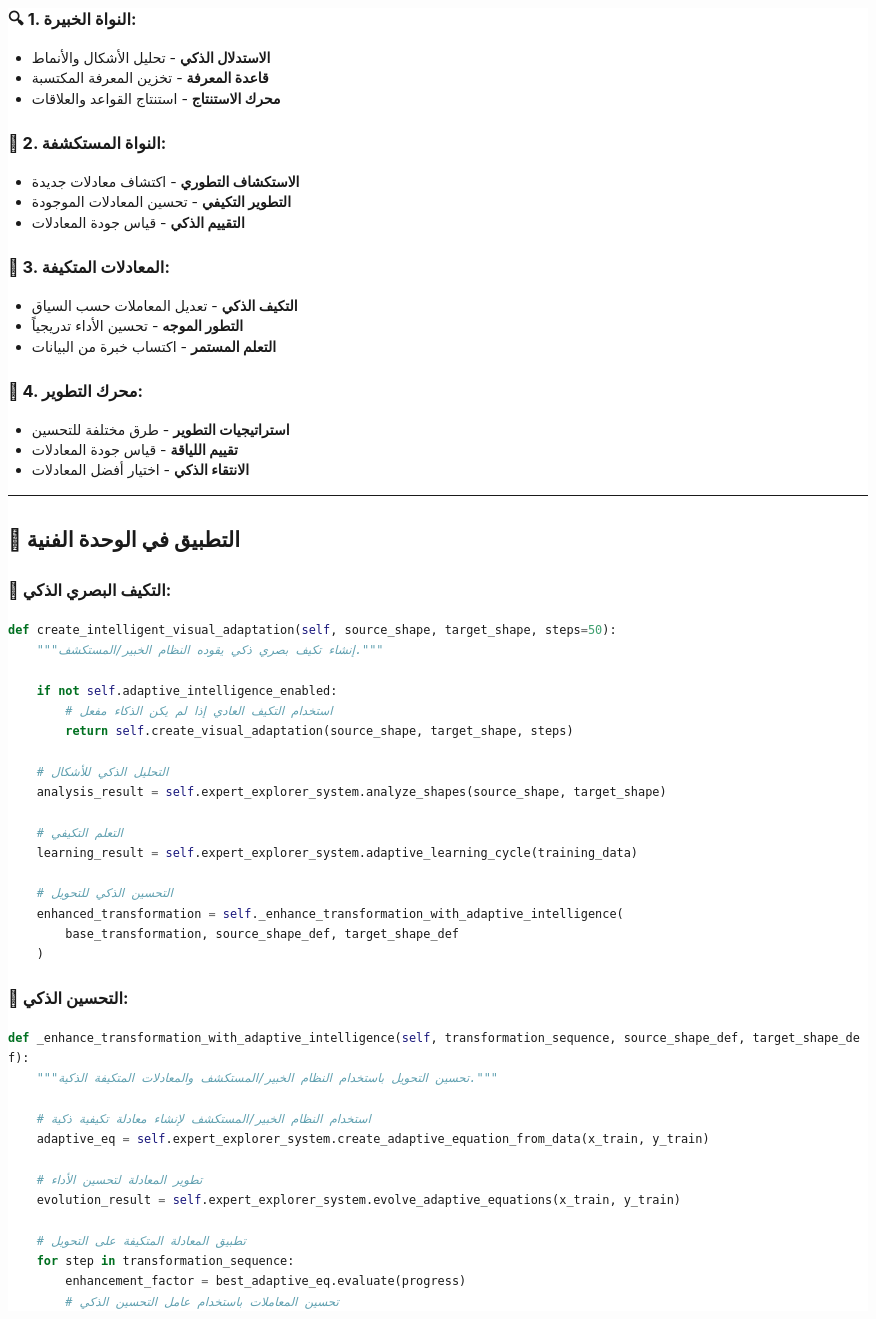 ### **🔍 1. النواة الخبيرة:**
- **الاستدلال الذكي** - تحليل الأشكال والأنماط
- **قاعدة المعرفة** - تخزين المعرفة المكتسبة
- **محرك الاستنتاج** - استنتاج القواعد والعلاقات

### **🧬 2. النواة المستكشفة:**
- **الاستكشاف التطوري** - اكتشاف معادلات جديدة
- **التطوير التكيفي** - تحسين المعادلات الموجودة
- **التقييم الذكي** - قياس جودة المعادلات

### **🔄 3. المعادلات المتكيفة:**
- **التكيف الذكي** - تعديل المعاملات حسب السياق
- **التطور الموجه** - تحسين الأداء تدريجياً
- **التعلم المستمر** - اكتساب خبرة من البيانات

### **🎯 4. محرك التطوير:**
- **استراتيجيات التطوير** - طرق مختلفة للتحسين
- **تقييم اللياقة** - قياس جودة المعادلات
- **الانتقاء الذكي** - اختيار أفضل المعادلات

---

## 🎨 **التطبيق في الوحدة الفنية**

### **🔄 التكيف البصري الذكي:**
```python
def create_intelligent_visual_adaptation(self, source_shape, target_shape, steps=50):
    """إنشاء تكيف بصري ذكي يقوده النظام الخبير/المستكشف."""
    
    if not self.adaptive_intelligence_enabled:
        # استخدام التكيف العادي إذا لم يكن الذكاء مفعل
        return self.create_visual_adaptation(source_shape, target_shape, steps)
    
    # التحليل الذكي للأشكال
    analysis_result = self.expert_explorer_system.analyze_shapes(source_shape, target_shape)
    
    # التعلم التكيفي
    learning_result = self.expert_explorer_system.adaptive_learning_cycle(training_data)
    
    # التحسين الذكي للتحويل
    enhanced_transformation = self._enhance_transformation_with_adaptive_intelligence(
        base_transformation, source_shape_def, target_shape_def
    )
```

### **🧠 التحسين الذكي:**
```python
def _enhance_transformation_with_adaptive_intelligence(self, transformation_sequence, source_shape_def, target_shape_def):
    """تحسين التحويل باستخدام النظام الخبير/المستكشف والمعادلات المتكيفة الذكية."""
    
    # استخدام النظام الخبير/المستكشف لإنشاء معادلة تكيفية ذكية
    adaptive_eq = self.expert_explorer_system.create_adaptive_equation_from_data(x_train, y_train)
    
    # تطوير المعادلة لتحسين الأداء
    evolution_result = self.expert_explorer_system.evolve_adaptive_equations(x_train, y_train)
    
    # تطبيق المعادلة المتكيفة على التحويل
    for step in transformation_sequence:
        enhancement_factor = best_adaptive_eq.evaluate(progress)
        # تحسين المعاملات باستخدام عامل التحسين الذكي
```